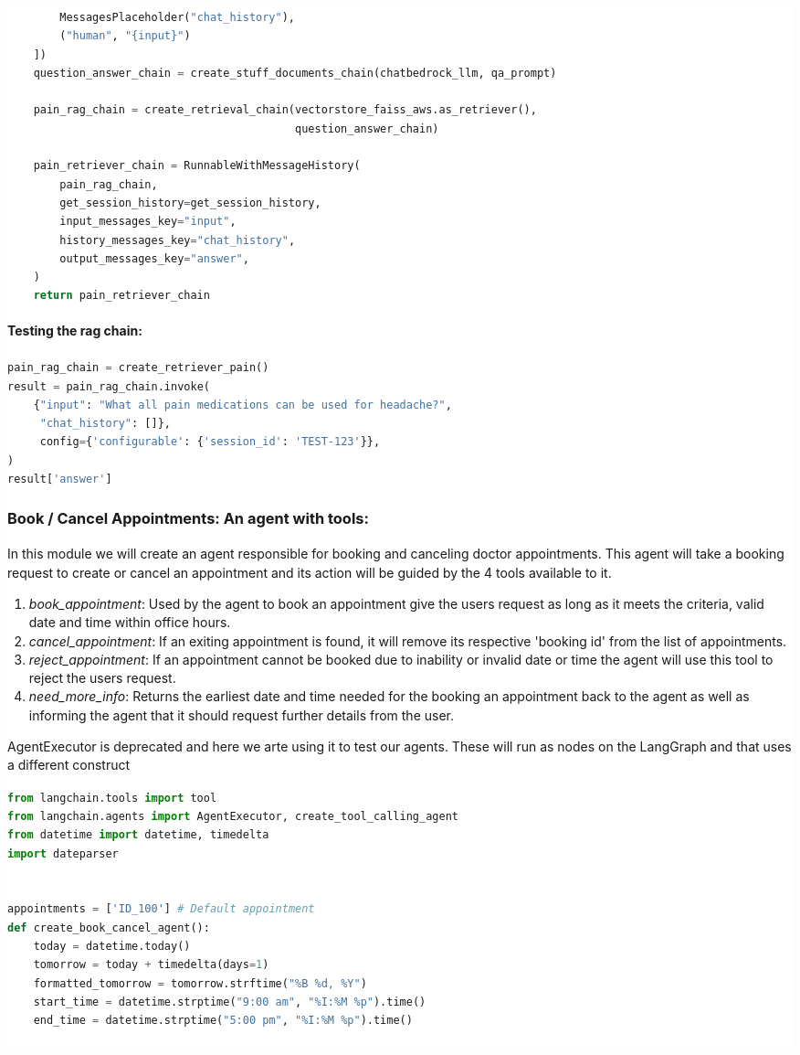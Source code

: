 ```python
        MessagesPlaceholder("chat_history"),
        ("human", "{input}")
    ])
    question_answer_chain = create_stuff_documents_chain(chatbedrock_llm, qa_prompt)

    pain_rag_chain = create_retrieval_chain(vectorstore_faiss_aws.as_retriever(), 
                                            question_answer_chain)

    pain_retriever_chain = RunnableWithMessageHistory(
        pain_rag_chain,
        get_session_history=get_session_history,
        input_messages_key="input",
        history_messages_key="chat_history",
        output_messages_key="answer",
    )
    return pain_retriever_chain

```

#### Testing the rag chain:


```python
pain_rag_chain = create_retriever_pain()    
result = pain_rag_chain.invoke(
    {"input": "What all pain medications can be used for headache?", 
     "chat_history": []},
     config={'configurable': {'session_id': 'TEST-123'}},
)
result['answer']
```

### Book / Cancel Appointments: An agent with tools:

In this module we will create an agent responsible for booking and canceling doctor appointments. This agent will take a booking request to create or cancel an appointment and its action will be guided by the 4 tools available to it.
1. _book_appointment_: Used by the agent to book an appointment give the users request as long as it meets the criteria, valid date and time within office hours.
2. _cancel_appointment_: If an exiting appointment is found, it will remove its respective 'booking id' from the list of appointments.
3. _reject_appointment_: If an appointment cannot be booked due to inability or invalid date or time the agent will use this tool to reject the users request.
4. _need_more_info_: Returns the earliest date and time needed for the booking an appointment back to the agent as well as informing the agent that it should request further details from the user.

AgentExecutor is deprecated and here we arte using it to test our agents. These will run as nodes on the LangGraph and that uses a different construct



```python
from langchain.tools import tool
from langchain.agents import AgentExecutor, create_tool_calling_agent
from datetime import datetime, timedelta 
import dateparser


appointments = ['ID_100'] # Default appointment
def create_book_cancel_agent():
    today = datetime.today()
    tomorrow = today + timedelta(days=1)
    formatted_tomorrow = tomorrow.strftime("%B %d, %Y")
    start_time = datetime.strptime("9:00 am", "%I:%M %p").time()
    end_time = datetime.strptime("5:00 pm", "%I:%M %p").time()
            
```